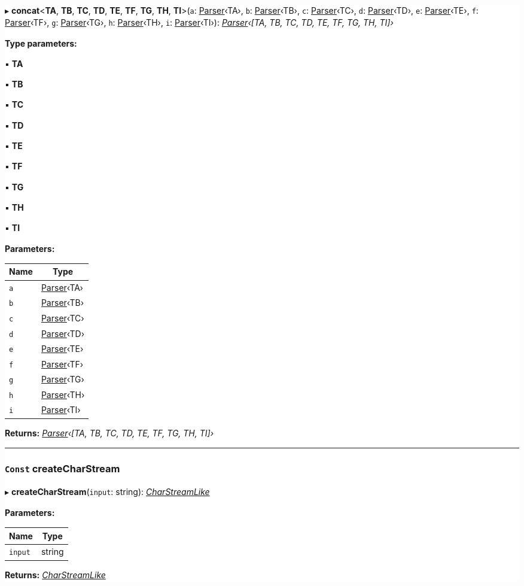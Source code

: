 ▸ **concat**<**TA**, **TB**, **TC**, **TD**, **TE**, **TF**, **TG**, **TH**, **TI**>(`a`: [Parser](_parsercombinators_.md#parser)‹TA›, `b`: [Parser](_parsercombinators_.md#parser)‹TB›, `c`: [Parser](_parsercombinators_.md#parser)‹TC›, `d`: [Parser](_parsercombinators_.md#parser)‹TD›, `e`: [Parser](_parsercombinators_.md#parser)‹TE›, `f`: [Parser](_parsercombinators_.md#parser)‹TF›, `g`: [Parser](_parsercombinators_.md#parser)‹TG›, `h`: [Parser](_parsercombinators_.md#parser)‹TH›, `i`: [Parser](_parsercombinators_.md#parser)‹TI›): *[Parser](_parsercombinators_.md#parser)‹[TA, TB, TC, TD, TE, TF, TG, TH, TI]›*

**Type parameters:**

▪ **TA**

▪ **TB**

▪ **TC**

▪ **TD**

▪ **TE**

▪ **TF**

▪ **TG**

▪ **TH**

▪ **TI**

**Parameters:**

Name | Type |
------ | ------ |
`a` | [Parser](_parsercombinators_.md#parser)‹TA› |
`b` | [Parser](_parsercombinators_.md#parser)‹TB› |
`c` | [Parser](_parsercombinators_.md#parser)‹TC› |
`d` | [Parser](_parsercombinators_.md#parser)‹TD› |
`e` | [Parser](_parsercombinators_.md#parser)‹TE› |
`f` | [Parser](_parsercombinators_.md#parser)‹TF› |
`g` | [Parser](_parsercombinators_.md#parser)‹TG› |
`h` | [Parser](_parsercombinators_.md#parser)‹TH› |
`i` | [Parser](_parsercombinators_.md#parser)‹TI› |

**Returns:** *[Parser](_parsercombinators_.md#parser)‹[TA, TB, TC, TD, TE, TF, TG, TH, TI]›*

___

### `Const` createCharStream

▸ **createCharStream**(`input`: string): *[CharStreamLike](../interfaces/_parsercombinators_.charstreamlike.md)*

**Parameters:**

Name | Type |
------ | ------ |
`input` | string |

**Returns:** *[CharStreamLike](../interfaces/_parsercombinators_.charstreamlike.md)*
